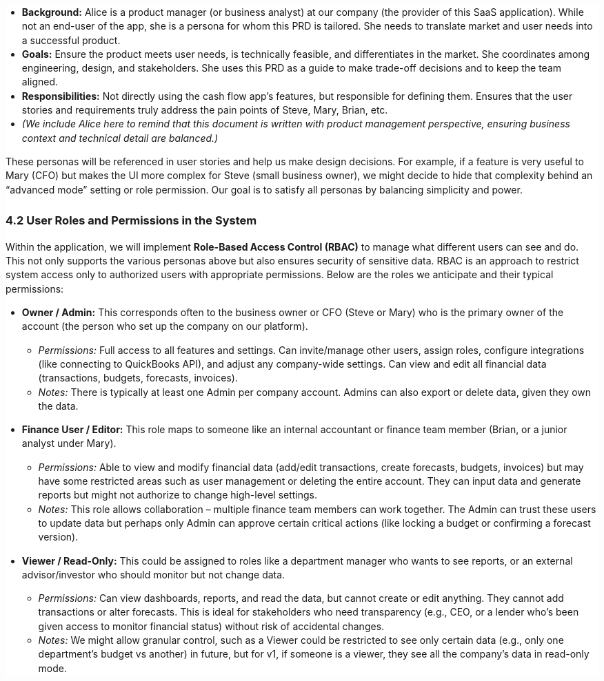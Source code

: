 - **Background:** Alice is a product manager (or business analyst) at our company (the provider of this SaaS application). While not an end-user of the app, she is a persona for whom this PRD is tailored. She needs to translate market and user needs into a successful product.
- **Goals:** Ensure the product meets user needs, is technically feasible, and differentiates in the market. She coordinates among engineering, design, and stakeholders. She uses this PRD as a guide to make trade-off decisions and to keep the team aligned.
- **Responsibilities:** Not directly using the cash flow app’s features, but responsible for defining them. Ensures that the user stories and requirements truly address the pain points of Steve, Mary, Brian, etc.
- _(We include Alice here to remind that this document is written with product management perspective, ensuring business context and technical detail are balanced.)_

These personas will be referenced in user stories and help us make design decisions. For example, if a feature is very useful to Mary (CFO) but makes the UI more complex for Steve (small business owner), we might decide to hide that complexity behind an “advanced mode” setting or role permission. Our goal is to satisfy all personas by balancing simplicity and power.

### 4.2 User Roles and Permissions in the System

Within the application, we will implement **Role-Based Access Control (RBAC)** to manage what different users can see and do. This not only supports the various personas above but also ensures security of sensitive data. RBAC is an approach to restrict system access only to authorized users with appropriate permissions. Below are the roles we anticipate and their typical permissions:

- **Owner / Admin:** This corresponds often to the business owner or CFO (Steve or Mary) who is the primary owner of the account (the person who set up the company on our platform).

  - _Permissions:_ Full access to all features and settings. Can invite/manage other users, assign roles, configure integrations (like connecting to QuickBooks API), and adjust any company-wide settings. Can view and edit all financial data (transactions, budgets, forecasts, invoices).
  - _Notes:_ There is typically at least one Admin per company account. Admins can also export or delete data, given they own the data.

- **Finance User / Editor:** This role maps to someone like an internal accountant or finance team member (Brian, or a junior analyst under Mary).

  - _Permissions:_ Able to view and modify financial data (add/edit transactions, create forecasts, budgets, invoices) but may have some restricted areas such as user management or deleting the entire account. They can input data and generate reports but might not authorize to change high-level settings.
  - _Notes:_ This role allows collaboration – multiple finance team members can work together. The Admin can trust these users to update data but perhaps only Admin can approve certain critical actions (like locking a budget or confirming a forecast version).

- **Viewer / Read-Only:** This could be assigned to roles like a department manager who wants to see reports, or an external advisor/investor who should monitor but not change data.

  - _Permissions:_ Can view dashboards, reports, and read the data, but cannot create or edit anything. They cannot add transactions or alter forecasts. This is ideal for stakeholders who need transparency (e.g., CEO, or a lender who’s been given access to monitor financial status) without risk of accidental changes.
  - _Notes:_ We might allow granular control, such as a Viewer could be restricted to see only certain data (e.g., only one department’s budget vs another) in future, but for v1, if someone is a viewer, they see all the company’s data in read-only mode.
